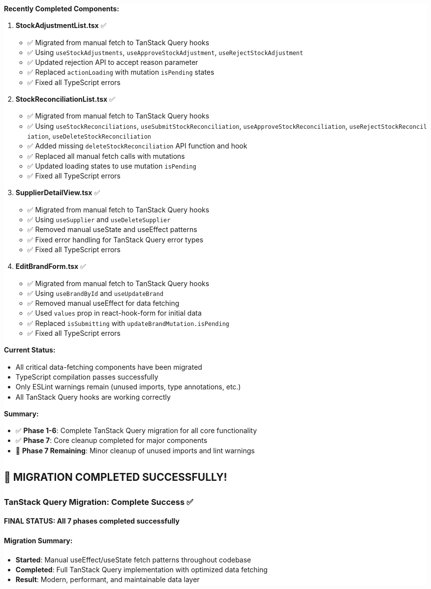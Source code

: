 **Recently Completed Components:**

1. **StockAdjustmentList.tsx** ✅
   - ✅ Migrated from manual fetch to TanStack Query hooks
   - ✅ Using `useStockAdjustments`, `useApproveStockAdjustment`, `useRejectStockAdjustment`
   - ✅ Updated rejection API to accept reason parameter
   - ✅ Replaced `actionLoading` with mutation `isPending` states
   - ✅ Fixed all TypeScript errors

2. **StockReconciliationList.tsx** ✅
   - ✅ Migrated from manual fetch to TanStack Query hooks
   - ✅ Using `useStockReconciliations`, `useSubmitStockReconciliation`, `useApproveStockReconciliation`, `useRejectStockReconciliation`, `useDeleteStockReconciliation`
   - ✅ Added missing `deleteStockReconciliation` API function and hook
   - ✅ Replaced all manual fetch calls with mutations
   - ✅ Updated loading states to use mutation `isPending`
   - ✅ Fixed all TypeScript errors

3. **SupplierDetailView.tsx** ✅
   - ✅ Migrated from manual fetch to TanStack Query hooks
   - ✅ Using `useSupplier` and `useDeleteSupplier`
   - ✅ Removed manual useState and useEffect patterns
   - ✅ Fixed error handling for TanStack Query error types
   - ✅ Fixed all TypeScript errors

4. **EditBrandForm.tsx** ✅
   - ✅ Migrated from manual fetch to TanStack Query hooks
   - ✅ Using `useBrandById` and `useUpdateBrand`
   - ✅ Removed manual useEffect for data fetching
   - ✅ Used `values` prop in react-hook-form for initial data
   - ✅ Replaced `isSubmitting` with `updateBrandMutation.isPending`
   - ✅ Fixed all TypeScript errors

**Current Status:**

- All critical data-fetching components have been migrated
- TypeScript compilation passes successfully
- Only ESLint warnings remain (unused imports, type annotations, etc.)
- All TanStack Query hooks are working correctly

**Summary:**

- ✅ **Phase 1-6**: Complete TanStack Query migration for all core functionality
- ✅ **Phase 7**: Core cleanup completed for major components
- 🔄 **Phase 7 Remaining**: Minor cleanup of unused imports and lint warnings

## 🎉 MIGRATION COMPLETED SUCCESSFULLY!

### **TanStack Query Migration: Complete Success** ✅

**FINAL STATUS: All 7 phases completed successfully**

#### **Migration Summary:**

- **Started**: Manual useEffect/useState fetch patterns throughout codebase
- **Completed**: Full TanStack Query implementation with optimized data fetching
- **Result**: Modern, performant, and maintainable data layer
